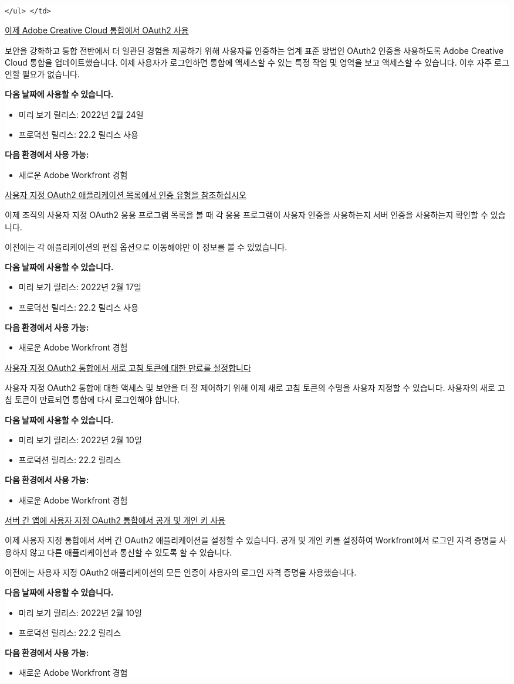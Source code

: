     </ul> </td> 
  </tr> 
  <tr data-mc-conditions=""> 
   <td> <p><a href="../../../product-announcements/product-releases/22.2-release-activity/22-2-integration-enhancements.md#adobe2" class="MCXref xref" xrefformat="{para}">이제 Adobe Creative Cloud 통합에서 OAuth2 사용</a> </p> <p>보안을 강화하고 통합 전반에서 더 일관된 경험을 제공하기 위해 사용자를 인증하는 업계 표준 방법인 OAuth2 인증을 사용하도록 Adobe Creative Cloud 통합을 업데이트했습니다. 이제 사용자가 로그인하면 통합에 액세스할 수 있는 특정 작업 및 영역을 보고 액세스할 수 있습니다. 이후 자주 로그인할 필요가 없습니다.</p> </td> 
   <td><strong>다음 날짜에 사용할 수 있습니다.</strong> 
    <ul> 
     <li> <p>미리 보기 릴리스: 2022년 2월 24일<br></p> </li> 
     <li> <p>프로덕션 릴리스: 22.2 릴리스 사용</p> </li> 
    </ul> <p><strong>다음 환경에서 사용 가능:</strong> </p> 
    <ul> 
     <li> <p>새로운 Adobe Workfront 경험 </p> </li> 
    </ul> </td> 
  </tr> 
  <tr data-mc-conditions=""> 
   <td> <p><a href="../../../product-announcements/product-releases/22.2-release-activity/22-2-integration-enhancements.md#see2" class="MCXref xref" xrefformat="{para}">사용자 지정 OAuth2 애플리케이션 목록에서 인증 유형을 참조하십시오</a> </p> <p>이제 조직의 사용자 지정 OAuth2 응용 프로그램 목록을 볼 때 각 응용 프로그램이 사용자 인증을 사용하는지 서버 인증을 사용하는지 확인할 수 있습니다.</p> <p>이전에는 각 애플리케이션의 편집 옵션으로 이동해야만 이 정보를 볼 수 있었습니다.</p> </td> 
   <td><strong>다음 날짜에 사용할 수 있습니다.</strong> 
    <ul> 
     <li> <p>미리 보기 릴리스: 2022년 2월 17일<br></p> </li> 
     <li> <p>프로덕션 릴리스: 22.2 릴리스 사용</p> </li> 
    </ul> <p><strong>다음 환경에서 사용 가능:</strong> </p> 
    <ul> 
     <li> <p>새로운 Adobe Workfront 경험 </p> </li> 
    </ul> </td> 
  </tr> 
  <tr data-mc-conditions=""> 
   <td> <p><a href="../../../product-announcements/product-releases/22.2-release-activity/22-2-integration-enhancements.md#set" class="MCXref xref" xrefformat="{para}">사용자 지정 OAuth2 통합에서 새로 고침 토큰에 대한 만료를 설정합니다</a> </p> <p>사용자 지정 OAuth2 통합에 대한 액세스 및 보안을 더 잘 제어하기 위해 이제 새로 고침 토큰의 수명을 사용자 지정할 수 있습니다. 사용자의 새로 고침 토큰이 만료되면 통합에 다시 로그인해야 합니다.</p> </td> 
   <td> <p><b>다음 날짜에 사용할 수 있습니다.</b> </p> 
    <ul> 
     <li> <p>미리 보기 릴리스: 2022년 2월 10일 <br></p> </li> 
     <li> <p>프로덕션 릴리스: 22.2 릴리스 </p> </li> 
    </ul> <p><strong>다음 환경에서 사용 가능:</strong> </p> 
    <ul> 
     <li> <p>새로운 Adobe Workfront 경험 </p> </li> 
    </ul> </td> 
  </tr> 
  <tr data-mc-conditions=""> 
   <td> <p><a href="../../../product-announcements/product-releases/22.2-release-activity/22-2-integration-enhancements.md#use" class="MCXref xref" xrefformat="{para}">서버 간 앱에 사용자 지정 OAuth2 통합에서 공개 및 개인 키 사용</a> </p> <p>이제 사용자 지정 통합에서 서버 간 OAuth2 애플리케이션을 설정할 수 있습니다. 공개 및 개인 키를 설정하여 Workfront에서 로그인 자격 증명을 사용하지 않고 다른 애플리케이션과 통신할 수 있도록 할 수 있습니다.</p> <p>이전에는 사용자 지정 OAuth2 애플리케이션의 모든 인증이 사용자의 로그인 자격 증명을 사용했습니다.</p> </td> 
   <td> <p><b>다음 날짜에 사용할 수 있습니다.</b> </p> 
    <ul> 
     <li> <p>미리 보기 릴리스: 2022년 2월 10일 <br></p> </li> 
     <li> <p>프로덕션 릴리스: 22.2 릴리스 </p> </li> 
    </ul> <p><strong>다음 환경에서 사용 가능:</strong> </p> 
    <ul> 
     <li> <p>새로운 Adobe Workfront 경험 </p> </li> 
    </ul> </td> 
  </tr> 
 </tbody> 
</table>
